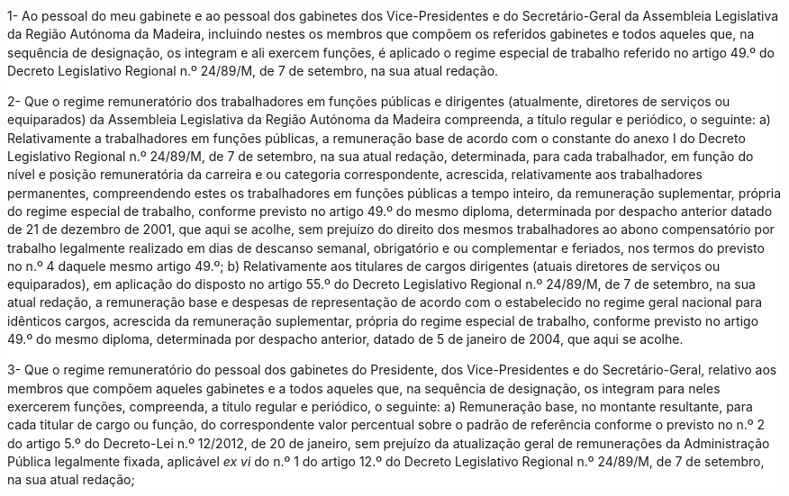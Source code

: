 
1- Ao pessoal do meu gabinete e ao pessoal dos gabinetes dos Vice-Presidentes e do Secretário-Geral da Assembleia
Legislativa da Região Autónoma da Madeira, incluindo nestes os membros que compõem os referidos gabinetes e
todos aqueles que, na sequência de designação, os integram e ali exercem funções, é aplicado o regime especial de
trabalho referido no artigo 49.º do Decreto Legislativo Regional n.º 24/89/M, de 7 de setembro, na sua atual redação.

2- Que o regime remuneratório dos trabalhadores em funções públicas e dirigentes (atualmente, diretores de serviços ou
equiparados) da Assembleia Legislativa da Região Autónoma da Madeira compreenda, a título regular e periódico, o
seguinte:
a) Relativamente a trabalhadores em funções públicas, a remuneração base de acordo com o constante do anexo I
do Decreto Legislativo Regional n.º 24/89/M, de 7 de setembro, na sua atual redação, determinada, para cada
trabalhador, em função do nível e posição remuneratória da carreira e ou categoria correspondente, acrescida,
relativamente aos trabalhadores permanentes, compreendendo estes os trabalhadores em funções públicas a
tempo inteiro, da remuneração suplementar, própria do regime especial de trabalho, conforme previsto no artigo
49.º do mesmo diploma, determinada por despacho anterior datado de 21 de dezembro de 2001, que aqui se
acolhe, sem prejuízo do direito dos mesmos trabalhadores ao abono compensatório por trabalho legalmente
realizado em dias de descanso semanal, obrigatório e ou complementar e feriados, nos termos do previsto no
n.º 4 daquele mesmo artigo 49.º;
b) Relativamente aos titulares de cargos dirigentes (atuais diretores de serviços ou equiparados), em aplicação do
disposto no artigo 55.º do Decreto Legislativo Regional n.º 24/89/M, de 7 de setembro, na sua atual redação, a
remuneração base e despesas de representação de acordo com o estabelecido no regime geral nacional para
idênticos cargos, acrescida da remuneração suplementar, própria do regime especial de trabalho, conforme
previsto no artigo 49.º do mesmo diploma, determinada por despacho anterior, datado de 5 de janeiro de 2004,
que aqui se acolhe.

3- Que o regime remuneratório do pessoal dos gabinetes do Presidente, dos Vice-Presidentes e do Secretário-Geral,
relativo aos membros que compõem aqueles gabinetes e a todos aqueles que, na sequência de designação, os integram
para neles exercerem funções, compreenda, a título regular e periódico, o seguinte:
a) Remuneração base, no montante resultante, para cada titular de cargo ou função, do correspondente valor
percentual sobre o padrão de referência conforme o previsto no n.º 2 do artigo 5.º do Decreto-Lei n.º 12/2012, de
20 de janeiro, sem prejuízo da atualização geral de remunerações da Administração Pública legalmente fixada,
aplicável _ex vi_ do n.º 1 do artigo 12.º do Decreto Legislativo Regional n.º 24/89/M, de 7 de setembro, na sua
atual redação;
